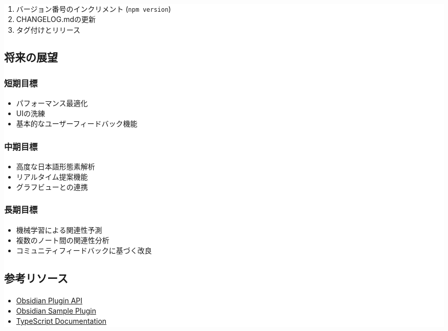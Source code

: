 1. バージョン番号のインクリメント (`npm version`)
2. CHANGELOG.mdの更新
3. タグ付けとリリース

## 将来の展望

### 短期目標

- パフォーマンス最適化
- UIの洗練
- 基本的なユーザーフィードバック機能

### 中期目標

- 高度な日本語形態素解析
- リアルタイム提案機能
- グラフビューとの連携

### 長期目標

- 機械学習による関連性予測
- 複数のノート間の関連性分析
- コミュニティフィードバックに基づく改良

## 参考リソース

- [Obsidian Plugin API](https://github.com/obsidianmd/obsidian-api)
- [Obsidian Sample Plugin](https://github.com/obsidianmd/obsidian-sample-plugin)
- [TypeScript Documentation](https://www.typescriptlang.org/docs/)
